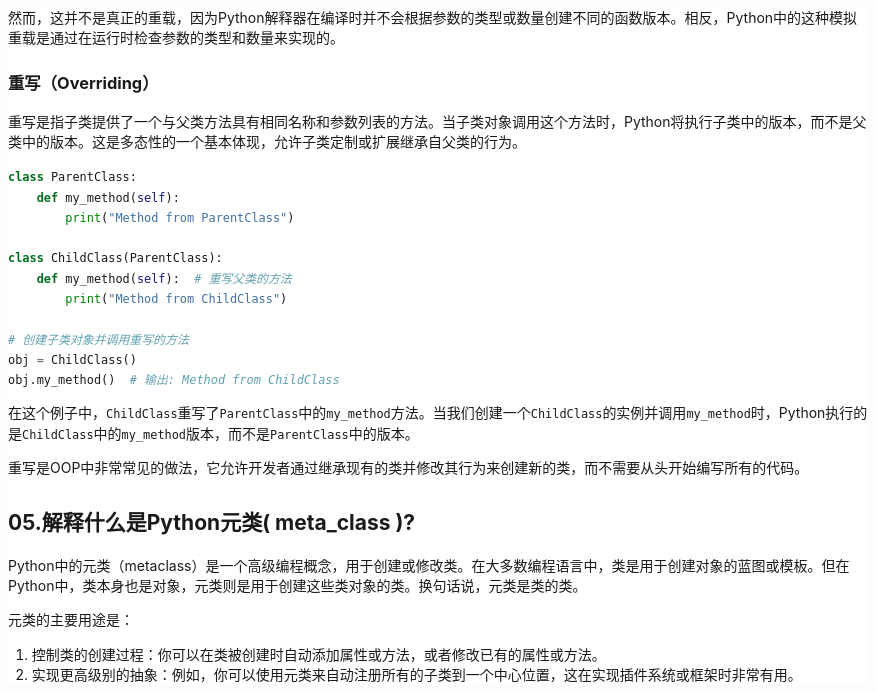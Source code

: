 然而，这并不是真正的重载，因为Python解释器在编译时并不会根据参数的类型或数量创建不同的函数版本。相反，Python中的这种模拟重载是通过在运行时检查参数的类型和数量来实现的。

### 重写（Overriding）

重写是指子类提供了一个与父类方法具有相同名称和参数列表的方法。当子类对象调用这个方法时，Python将执行子类中的版本，而不是父类中的版本。这是多态性的一个基本体现，允许子类定制或扩展继承自父类的行为。

```python
class ParentClass:
    def my_method(self):
        print("Method from ParentClass")

class ChildClass(ParentClass):
    def my_method(self):  # 重写父类的方法
        print("Method from ChildClass")

# 创建子类对象并调用重写的方法
obj = ChildClass()
obj.my_method()  # 输出: Method from ChildClass
```

在这个例子中，`ChildClass`重写了`ParentClass`中的`my_method`方法。当我们创建一个`ChildClass`的实例并调用`my_method`时，Python执行的是`ChildClass`中的`my_method`版本，而不是`ParentClass`中的版本。

重写是OOP中非常常见的做法，它允许开发者通过继承现有的类并修改其行为来创建新的类，而不需要从头开始编写所有的代码。
## 05.解释什么是Python元类( meta_class )?
Python中的元类（metaclass）是一个高级编程概念，用于创建或修改类。在大多数编程语言中，类是用于创建对象的蓝图或模板。但在Python中，类本身也是对象，元类则是用于创建这些类对象的类。换句话说，元类是类的类。

元类的主要用途是：

1. 控制类的创建过程：你可以在类被创建时自动添加属性或方法，或者修改已有的属性或方法。
2. 实现更高级别的抽象：例如，你可以使用元类来自动注册所有的子类到一个中心位置，这在实现插件系统或框架时非常有用。

